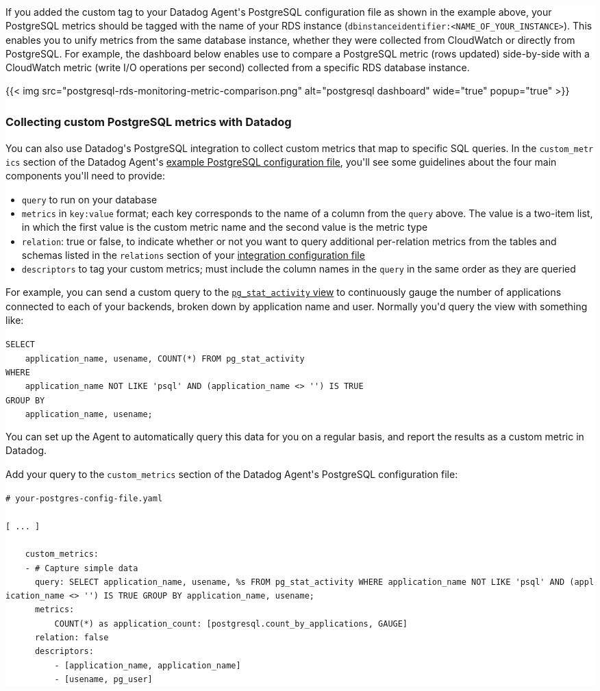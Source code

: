 If you added the custom tag to your Datadog Agent's PostgreSQL configuration file as shown in the example above, your PostgreSQL metrics should be tagged with the name of your RDS instance (`dbinstanceidentifier:<NAME_OF_YOUR_INSTANCE>`). This enables you to unify metrics from the same database instance, whether they were collected from CloudWatch or directly from PostgreSQL. For example, the dashboard below enables use to compare a PostgreSQL metric (rows updated) side-by-side with a CloudWatch metric (write I/O operations per second) collected from a specific RDS database instance. 

{{< img src="postgresql-rds-monitoring-metric-comparison.png" alt="postgresql dashboard" wide="true" popup="true" >}}

### Collecting custom PostgreSQL metrics with Datadog
You can also use Datadog's PostgreSQL integration to collect custom metrics that map to specific SQL queries. In the `custom_metrics` section of the Datadog Agent's [example PostgreSQL configuration file][dd-pg-conf-file], you'll see some guidelines about the four main components you'll need to provide:

- `query` to run on your database    
- `metrics` in `key:value` format; each key corresponds to the name of a column from the `query` above. The value is a two-item list, in which the first value is the custom metric name and the second value is the metric type  
- `relation`: true or false, to indicate whether or not you want to query additional per-relation metrics from the tables and schemas listed in the `relations` section of your [integration configuration file](#configure-the-agent-to-collect-postgresql-metrics)   
- `descriptors` to tag your custom metrics; must include the column names in the `query` in the same order as they are queried    

For example, you can send a custom query to the [`pg_stat_activity` view][pg-stat-activity] to continuously gauge the number of applications connected to each of your backends, broken down by application name and user. Normally you'd query the view with something like:

```no-minimize
SELECT 
    application_name, usename, COUNT(*) FROM pg_stat_activity 
WHERE 
    application_name NOT LIKE 'psql' AND (application_name <> '') IS TRUE  
GROUP BY 
    application_name, usename;
 ```
 
You can set up the Agent to automatically query this data for you on a regular basis, and report the results as a custom metric in Datadog.  

Add your query to the `custom_metrics` section of the Datadog Agent's PostgreSQL configuration file:

```no-minimize
# your-postgres-config-file.yaml

[ ... ]

    custom_metrics:
    - # Capture simple data
      query: SELECT application_name, usename, %s FROM pg_stat_activity WHERE application_name NOT LIKE 'psql' AND (application_name <> '') IS TRUE GROUP BY application_name, usename;
      metrics:
          COUNT(*) as application_count: [postgresql.count_by_applications, GAUGE]
      relation: false
      descriptors:
          - [application_name, application_name]
          - [usename, pg_user]
```


[apm_languages]: https://docs.datadoghq.com/tracing/languages/
[part-2]: /blog/collect-rds-metrics-for-postgresql
[part-1]: /blog/aws-rds-postgresql-monitoring
[datadog-aws-docs]: https://docs.datadoghq.com/integrations/amazon_web_services/
[aws-iam]: https://console.aws.amazon.com/iam/home
[datadog-aws-tile]: https://app.datadoghq.com/account/settings#integrations/amazon_web_services
[dd-agent-docs]: https://docs.datadoghq.com/agent/
[agent-docs]: https://docs.datadoghq.com/guides/basic_agent_usage/
[dd-postgres-docs]: https://docs.datadoghq.com/integrations/postgres/
[dd-pg-conf-file]: https://github.com/DataDog/integrations-core/blob/master/postgres/datadog_checks/postgres/data/conf.yaml.example
[create-user-docs]: https://www.postgresql.org/docs/current/static/app-createuser.html
[lambda-function]: https://console.aws.amazon.com/lambda/home?region=us-east-1#/functions
[datadog-api]: https://app.datadoghq.com/account/settings#api
[rds-enhanced-dashboard]: hfollttps://app.datadoghq.com/dash/integration/65/aws-rds-enhanced-metrics
[custom-metrics-docs]: https://docs.datadoghq.com/integrations/postgres/#custom-metrics
[postgres-custom-doc]: https://help.datadoghq.com/hc/en-us/articles/208385813-Postgres-custom-metric-collection-explained
[dd-agent-config]: https://docs.datadoghq.com/agent/basic_agent_usage/#configuration-file
[pg-stat-activity]: https://www.postgresql.org/docs/current/static/monitoring-stats.html#PG-STAT-ACTIVITY-VIEW
[datadog-apm]: https://app.datadoghq.com/apm/services
[datadog-rds-docs]: https://docs.datadoghq.com/integrations/amazon_rds/
[rds-custom-tags]: https://docs.aws.amazon.com/AmazonRDS/latest/UserGuide/USER_Tagging.html
[aws-instance-class]: https://docs.aws.amazon.com/AmazonRDS/latest/UserGuide/Concepts.DBInstanceClass.html
[tags-blog]: /blog/the-power-of-tagged-metrics/
[setup-ec2]: /blog/collect-rds-metrics-for-postgresql/#connecting-to-your-rds-postgresql-instance
[dd-trace-search]: https://app.datadoghq.com/apm/search
[monitoring-101-investigate]: /blog/monitoring-101-investigation/#build-dashboards-before-you-need-them
[datadog-forecasts]: /blog/forecasts-datadog/
[dd-anomaly-detection]: /blog/introducing-anomaly-detection-datadog/
[host-info-blog]: /blog/host-info-panel/
[rds-screenboard-link]: https://app.datadoghq.com/screen/integration/239/aws-rds-postgresql
[django-guide]: /blog/monitoring-django-performance/
[github-agent]: https://github.com/DataDog/dd-agent